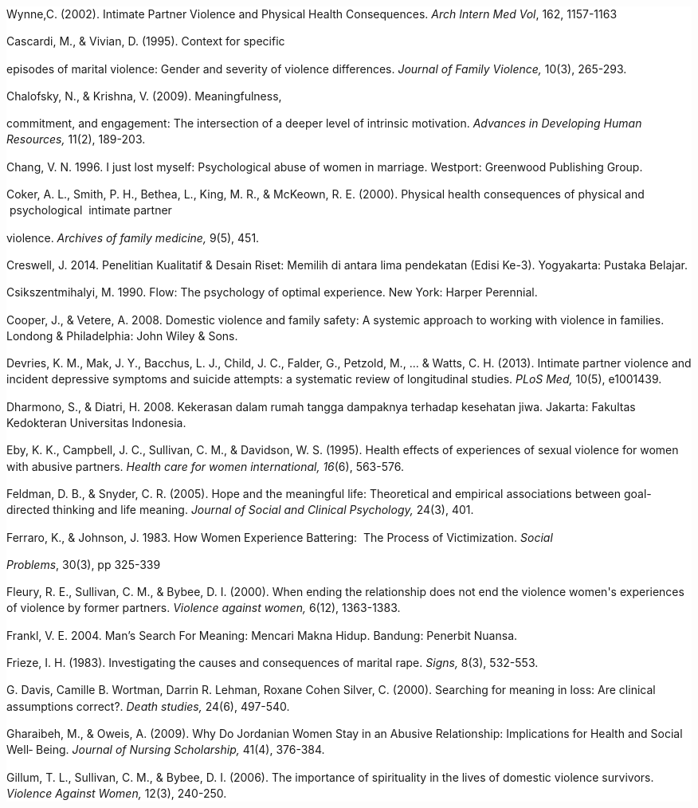 <p><span class="font2">Wynne,C. (2002). Intimate Partner Violence and Physical Health Consequences. </span><span class="font2" style="font-style:italic;">Arch Intern Med Vol</span><span class="font2">, 162, 1157-1163</span></p>
<p><span class="font2">Cascardi, M., &amp;&nbsp;Vivian, D. (1995). Context for specific</span></p>
<p><span class="font2">episodes of marital violence: Gender and severity of violence differences. </span><span class="font2" style="font-style:italic;">Journal of Family Violence, </span><span class="font2">10(3), 265-293.</span></p>
<p><span class="font2">Chalofsky, N., &amp;&nbsp;Krishna, V. (2009). Meaningfulness,</span></p>
<p><span class="font2">commitment, and engagement: The intersection of a deeper level of intrinsic motivation. </span><span class="font2" style="font-style:italic;">Advances in Developing Human Resources,</span><span class="font2"> 11(2), 189-203.</span></p>
<p><span class="font2">Chang, V. N. 1996. I just lost myself: Psychological abuse of women in marriage. Westport: Greenwood Publishing Group.</span></p>
<p><span class="font2">Coker, A. L., Smith, P. H., Bethea, L., King, M. R., &amp;&nbsp;McKeown, R. E. (2000). Physical health consequences of physical and &nbsp;psychological &nbsp;intimate partner</span></p>
<p><span class="font2">violence. </span><span class="font2" style="font-style:italic;">Archives of family medicine,</span><span class="font2"> 9(5), 451.</span></p>
<p><span class="font2">Creswell, J. 2014. Penelitian Kualitatif &amp;&nbsp;Desain Riset: Memilih di antara lima pendekatan (Edisi Ke-3). Yogyakarta: Pustaka Belajar.</span></p>
<p><span class="font2">Csikszentmihalyi, M. 1990. Flow: The psychology of optimal experience. New York: Harper Perennial.</span></p>
<p><span class="font2">Cooper, J., &amp;&nbsp;Vetere, A. 2008. Domestic violence and family safety: A systemic approach to working with violence in families. Londong &amp;&nbsp;Philadelphia: John Wiley &amp;&nbsp;Sons.</span></p>
<p><span class="font2">Devries, K. M., Mak, J. Y., Bacchus, L. J., Child, J. C., Falder, G., Petzold, M., ... &amp;&nbsp;Watts, C. H. (2013). Intimate partner violence and incident depressive symptoms and suicide attempts: a systematic review of longitudinal studies. </span><span class="font2" style="font-style:italic;">PLoS Med,</span><span class="font2"> 10(5), e1001439.</span></p>
<p><span class="font2">Dharmono, S., &amp;&nbsp;Diatri, H. 2008. Kekerasan dalam rumah tangga dampaknya terhadap kesehatan jiwa. Jakarta: Fakultas Kedokteran Universitas Indonesia.</span></p>
<p><span class="font2">Eby, K. K., Campbell, J. C., Sullivan, C. M., &amp;&nbsp;Davidson, W. S. (1995). Health effects of experiences of sexual violence for women with abusive partners. </span><span class="font2" style="font-style:italic;">Health care for women international, 16</span><span class="font2">(6), 563-576.</span></p>
<p><span class="font2">Feldman, D. B., &amp;&nbsp;Snyder, C. R. (2005). Hope and the meaningful life: Theoretical and empirical associations between goal-directed thinking and life meaning. </span><span class="font2" style="font-style:italic;">Journal of Social and Clinical Psychology,</span><span class="font2"> 24(3), 401.</span></p>
<p><span class="font2">Ferraro, K., &amp;&nbsp;Johnson, J. 1983. How Women Experience Battering: &nbsp;The Process of Victimization. </span><span class="font2" style="font-style:italic;">Social</span></p>
<p><span class="font2" style="font-style:italic;">Problems</span><span class="font2">, 30(3), pp 325-339</span></p>
<p><span class="font2">Fleury, R. E., Sullivan, C. M., &amp;&nbsp;Bybee, D. I. (2000). When ending the relationship does not end the violence women's experiences of violence by former partners. </span><span class="font2" style="font-style:italic;">Violence against women,</span><span class="font2"> 6(12), 1363-1383.</span></p>
<p><span class="font2">Frankl, V. E. 2004. Man’s Search For Meaning: Mencari Makna Hidup. Bandung: Penerbit Nuansa.</span></p>
<p><span class="font2">Frieze, I. H. (1983). Investigating the causes and consequences of marital rape. </span><span class="font2" style="font-style:italic;">Signs,</span><span class="font2"> 8(3), 532-553.</span></p>
<p><span class="font2">G. Davis, Camille B. Wortman, Darrin R. Lehman, Roxane Cohen Silver, C. (2000). Searching for meaning in loss: Are clinical assumptions correct?. </span><span class="font2" style="font-style:italic;">Death studies,</span><span class="font2"> 24(6), 497-540.</span></p>
<p><span class="font2">Gharaibeh, M., &amp;&nbsp;Oweis, A. (2009). Why Do Jordanian Women Stay in an Abusive Relationship: Implications for Health and Social Well‐ Being. </span><span class="font2" style="font-style:italic;">Journal of Nursing Scholarship,</span><span class="font2"> 41(4), 376-384.</span></p>
<p><span class="font2">Gillum, T. L., Sullivan, C. M., &amp;&nbsp;Bybee, D. I. (2006). The importance of spirituality in the lives of domestic violence survivors. </span><span class="font2" style="font-style:italic;">Violence Against Women,</span><span class="font2"> 12(3), 240-250.</span></p>